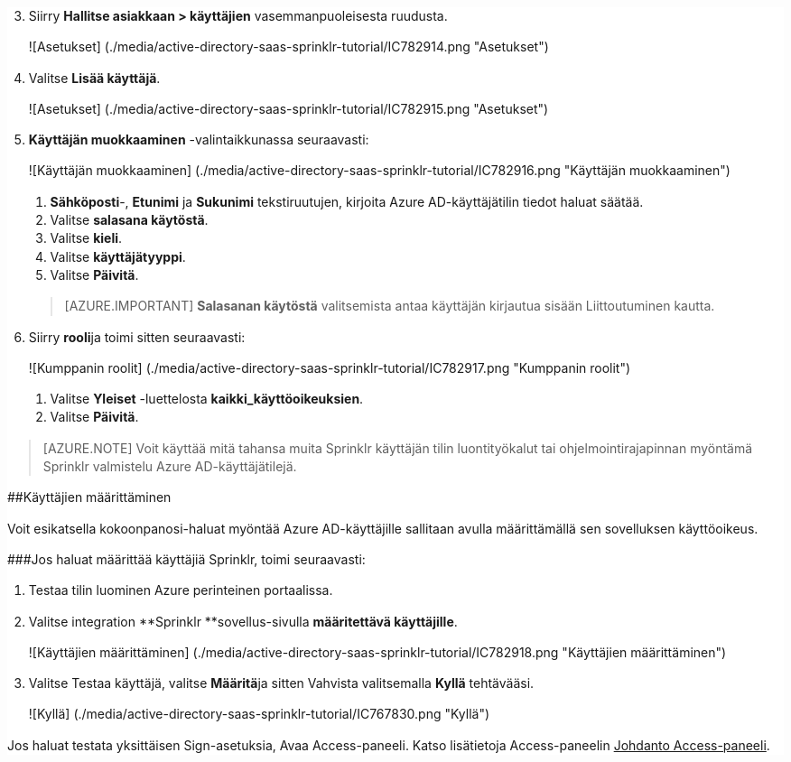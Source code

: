 3.  Siirry **Hallitse asiakkaan \> käyttäjien** vasemmanpuoleisesta ruudusta.

    ![Asetukset] (./media/active-directory-saas-sprinklr-tutorial/IC782914.png "Asetukset")

4.  Valitse **Lisää käyttäjä**.

    ![Asetukset] (./media/active-directory-saas-sprinklr-tutorial/IC782915.png "Asetukset")

5.  **Käyttäjän muokkaaminen** -valintaikkunassa seuraavasti:

    ![Käyttäjän muokkaaminen] (./media/active-directory-saas-sprinklr-tutorial/IC782916.png "Käyttäjän muokkaaminen")

    1.  **Sähköposti**-, **Etunimi** ja **Sukunimi** tekstiruutujen, kirjoita Azure AD-käyttäjätilin tiedot haluat säätää.
    2.  Valitse **salasana käytöstä**.
    3.  Valitse **kieli**.
    4.  Valitse **käyttäjätyyppi**.
    5.  Valitse **Päivitä**.

    >[AZURE.IMPORTANT] **Salasanan käytöstä** valitsemista antaa käyttäjän kirjautua sisään Liittoutuminen kautta.

6.  Siirry **rooli**ja toimi sitten seuraavasti:

    ![Kumppanin roolit] (./media/active-directory-saas-sprinklr-tutorial/IC782917.png "Kumppanin roolit")

    1.  Valitse **Yleiset** -luettelosta **kaikki\_käyttöoikeuksien**.
    2.  Valitse **Päivitä**.

>[AZURE.NOTE] Voit käyttää mitä tahansa muita Sprinklr käyttäjän tilin luontityökalut tai ohjelmointirajapinnan myöntämä Sprinklr valmistelu Azure AD-käyttäjätilejä.

##<a name="assigning-users"></a>Käyttäjien määrittäminen
  
Voit esikatsella kokoonpanosi-haluat myöntää Azure AD-käyttäjille sallitaan avulla määrittämällä sen sovelluksen käyttöoikeus.

###<a name="to-assign-users-to-sprinklr-perform-the-following-steps"></a>Jos haluat määrittää käyttäjiä Sprinklr, toimi seuraavasti:

1.  Testaa tilin luominen Azure perinteinen portaalissa.

2.  Valitse integration **Sprinklr **sovellus-sivulla **määritettävä käyttäjille**.

    ![Käyttäjien määrittäminen] (./media/active-directory-saas-sprinklr-tutorial/IC782918.png "Käyttäjien määrittäminen")

3.  Valitse Testaa käyttäjä, valitse **Määritä**ja sitten Vahvista valitsemalla **Kyllä** tehtävääsi.

    ![Kyllä] (./media/active-directory-saas-sprinklr-tutorial/IC767830.png "Kyllä")
  
Jos haluat testata yksittäisen Sign-asetuksia, Avaa Access-paneeli. Katso lisätietoja Access-paneelin [Johdanto Access-paneeli](active-directory-saas-access-panel-introduction.md).